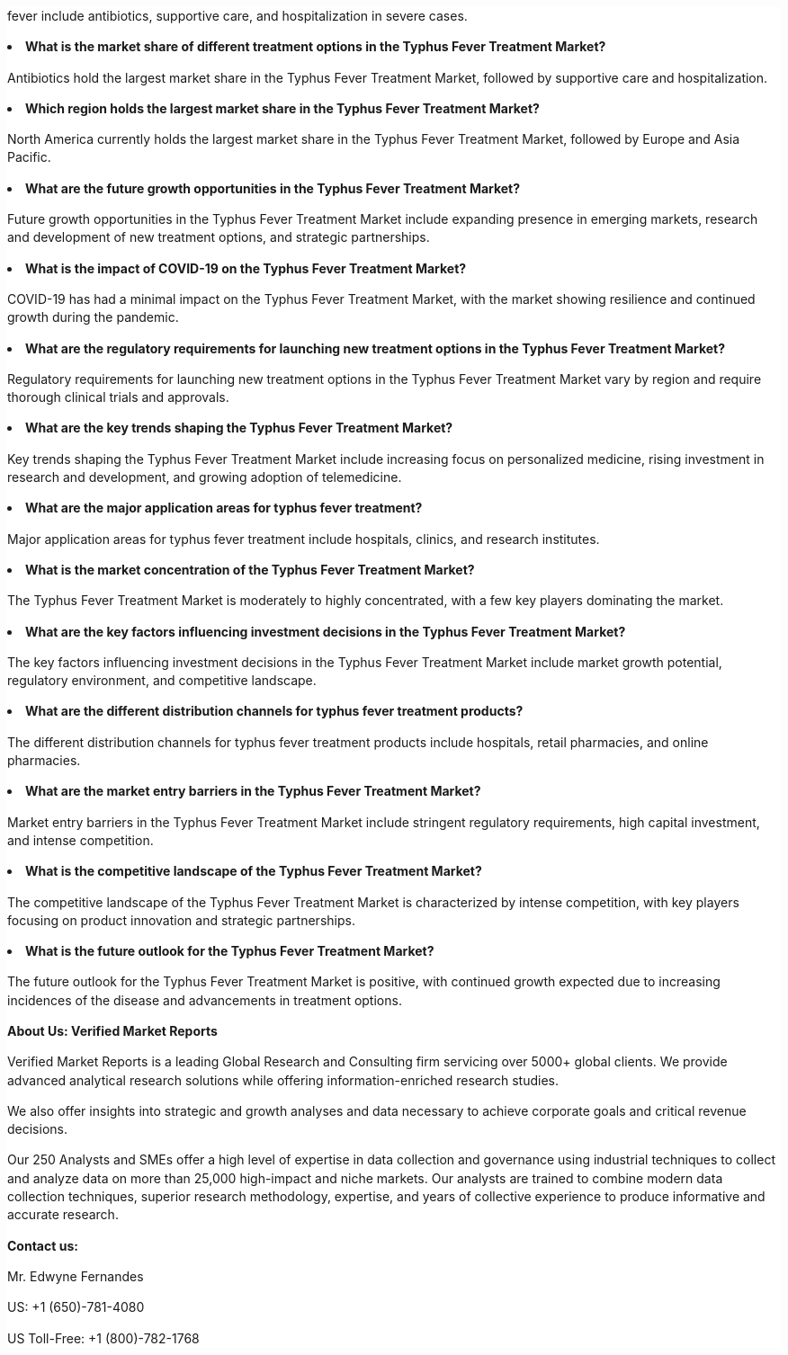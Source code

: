 fever include antibiotics, supportive care, and hospitalization in severe cases.</p>  </li>  <li>    <strong>What is the market share of different treatment options in the Typhus Fever Treatment Market?</strong>    <p>Antibiotics hold the largest market share in the Typhus Fever Treatment Market, followed by supportive care and hospitalization.</p>  </li>  <li>    <strong>Which region holds the largest market share in the Typhus Fever Treatment Market?</strong>    <p>North America currently holds the largest market share in the Typhus Fever Treatment Market, followed by Europe and Asia Pacific.</p>  </li>  <li>    <strong>What are the future growth opportunities in the Typhus Fever Treatment Market?</strong>    <p>Future growth opportunities in the Typhus Fever Treatment Market include expanding presence in emerging markets, research and development of new treatment options, and strategic partnerships.</p>  </li>  <li>    <strong>What is the impact of COVID-19 on the Typhus Fever Treatment Market?</strong>    <p>COVID-19 has had a minimal impact on the Typhus Fever Treatment Market, with the market showing resilience and continued growth during the pandemic.</p>  </li>  <li>    <strong>What are the regulatory requirements for launching new treatment options in the Typhus Fever Treatment Market?</strong>    <p>Regulatory requirements for launching new treatment options in the Typhus Fever Treatment Market vary by region and require thorough clinical trials and approvals.</p>  </li>  <li>    <strong>What are the key trends shaping the Typhus Fever Treatment Market?</strong>    <p>Key trends shaping the Typhus Fever Treatment Market include increasing focus on personalized medicine, rising investment in research and development, and growing adoption of telemedicine.</p>  </li>  <li>    <strong>What are the major application areas for typhus fever treatment?</strong>    <p>Major application areas for typhus fever treatment include hospitals, clinics, and research institutes.</p>  </li>  <li>    <strong>What is the market concentration of the Typhus Fever Treatment Market?</strong>    <p>The Typhus Fever Treatment Market is moderately to highly concentrated, with a few key players dominating the market.</p>  </li>  <li>    <strong>What are the key factors influencing investment decisions in the Typhus Fever Treatment Market?</strong>    <p>The key factors influencing investment decisions in the Typhus Fever Treatment Market include market growth potential, regulatory environment, and competitive landscape.</p>  </li>  <li>    <strong>What are the different distribution channels for typhus fever treatment products?</strong>    <p>The different distribution channels for typhus fever treatment products include hospitals, retail pharmacies, and online pharmacies.</p>  </li>  <li>    <strong>What are the market entry barriers in the Typhus Fever Treatment Market?</strong>    <p>Market entry barriers in the Typhus Fever Treatment Market include stringent regulatory requirements, high capital investment, and intense competition.</p>  </li>  <li>    <strong>What is the competitive landscape of the Typhus Fever Treatment Market?</strong>    <p>The competitive landscape of the Typhus Fever Treatment Market is characterized by intense competition, with key players focusing on product innovation and strategic partnerships.</p>  </li>  <li>    <strong>What is the future outlook for the Typhus Fever Treatment Market?</strong>    <p>The future outlook for the Typhus Fever Treatment Market is positive, with continued growth expected due to increasing incidences of the disease and advancements in treatment options.</p>  </li></ol></h3><p id="" class=""><strong>About Us: Verified Market Reports</strong></p><p id="" class="">Verified Market Reports is a leading Global Research and Consulting firm servicing over 5000+ global clients. We provide advanced analytical research solutions while offering information-enriched research studies.</p><p id="" class="">We also offer insights into strategic and growth analyses and data necessary to achieve corporate goals and critical revenue decisions.</p><p id="" class="">Our 250 Analysts and SMEs offer a high level of expertise in data collection and governance using industrial techniques to collect and analyze data on more than 25,000 high-impact and niche markets. Our analysts are trained to combine modern data collection techniques, superior research methodology, expertise, and years of collective experience to produce informative and accurate research.</p><p id="" class=""><strong>Contact us:</strong></p><p id="" class="">Mr. Edwyne Fernandes</p><p id="" class="">US: +1 (650)-781-4080</p><p id="" class="">US Toll-Free: +1 (800)-782-1768</p>
